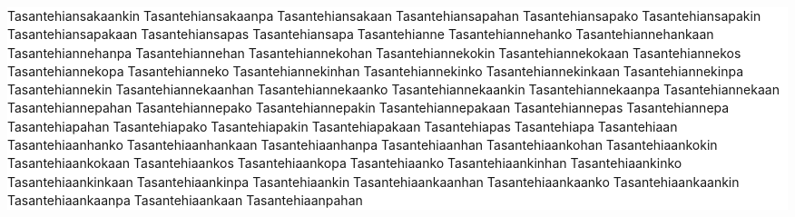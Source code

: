 Tasantehiansakaankin
Tasantehiansakaanpa
Tasantehiansakaan
Tasantehiansapahan
Tasantehiansapako
Tasantehiansapakin
Tasantehiansapakaan
Tasantehiansapas
Tasantehiansapa
Tasantehianne
Tasantehiannehanko
Tasantehiannehankaan
Tasantehiannehanpa
Tasantehiannehan
Tasantehiannekohan
Tasantehiannekokin
Tasantehiannekokaan
Tasantehiannekos
Tasantehiannekopa
Tasantehianneko
Tasantehiannekinhan
Tasantehiannekinko
Tasantehiannekinkaan
Tasantehiannekinpa
Tasantehiannekin
Tasantehiannekaanhan
Tasantehiannekaanko
Tasantehiannekaankin
Tasantehiannekaanpa
Tasantehiannekaan
Tasantehiannepahan
Tasantehiannepako
Tasantehiannepakin
Tasantehiannepakaan
Tasantehiannepas
Tasantehiannepa
Tasantehiapahan
Tasantehiapako
Tasantehiapakin
Tasantehiapakaan
Tasantehiapas
Tasantehiapa
Tasantehiaan
Tasantehiaanhanko
Tasantehiaanhankaan
Tasantehiaanhanpa
Tasantehiaanhan
Tasantehiaankohan
Tasantehiaankokin
Tasantehiaankokaan
Tasantehiaankos
Tasantehiaankopa
Tasantehiaanko
Tasantehiaankinhan
Tasantehiaankinko
Tasantehiaankinkaan
Tasantehiaankinpa
Tasantehiaankin
Tasantehiaankaanhan
Tasantehiaankaanko
Tasantehiaankaankin
Tasantehiaankaanpa
Tasantehiaankaan
Tasantehiaanpahan